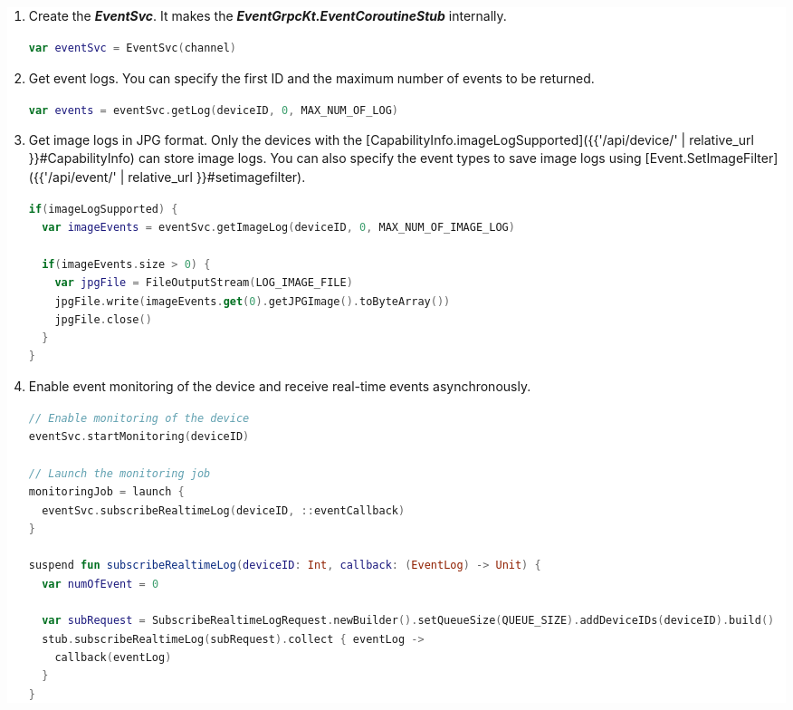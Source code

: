 1. Create the ___EventSvc___. It makes the ___EventGrpcKt.EventCoroutineStub___ internally.

    ```kotlin
    var eventSvc = EventSvc(channel)
    ```

2. Get event logs. You can specify the first ID and the maximum number of events to be returned. 

    ```kotlin
    var events = eventSvc.getLog(deviceID, 0, MAX_NUM_OF_LOG)
    ```

3. Get image logs in JPG format. Only the devices with the [CapabilityInfo.imageLogSupported]({{'/api/device/' | relative_url }}#CapabilityInfo) can store image logs. You can also specify the event types to save image logs using [Event.SetImageFilter]({{'/api/event/' | relative_url }}#setimagefilter).

    ```kotlin
    if(imageLogSupported) {
      var imageEvents = eventSvc.getImageLog(deviceID, 0, MAX_NUM_OF_IMAGE_LOG)

      if(imageEvents.size > 0) {
        var jpgFile = FileOutputStream(LOG_IMAGE_FILE)
        jpgFile.write(imageEvents.get(0).getJPGImage().toByteArray())
        jpgFile.close()
      }
    }
    ```

4. Enable event monitoring of the device and receive real-time events asynchronously. 

    ```kotlin
    // Enable monitoring of the device
    eventSvc.startMonitoring(deviceID)

    // Launch the monitoring job
    monitoringJob = launch {
      eventSvc.subscribeRealtimeLog(deviceID, ::eventCallback)
    }

    suspend fun subscribeRealtimeLog(deviceID: Int, callback: (EventLog) -> Unit) {
      var numOfEvent = 0

      var subRequest = SubscribeRealtimeLogRequest.newBuilder().setQueueSize(QUEUE_SIZE).addDeviceIDs(deviceID).build()
      stub.subscribeRealtimeLog(subRequest).collect { eventLog ->
        callback(eventLog)
      }
    }    
    ```




